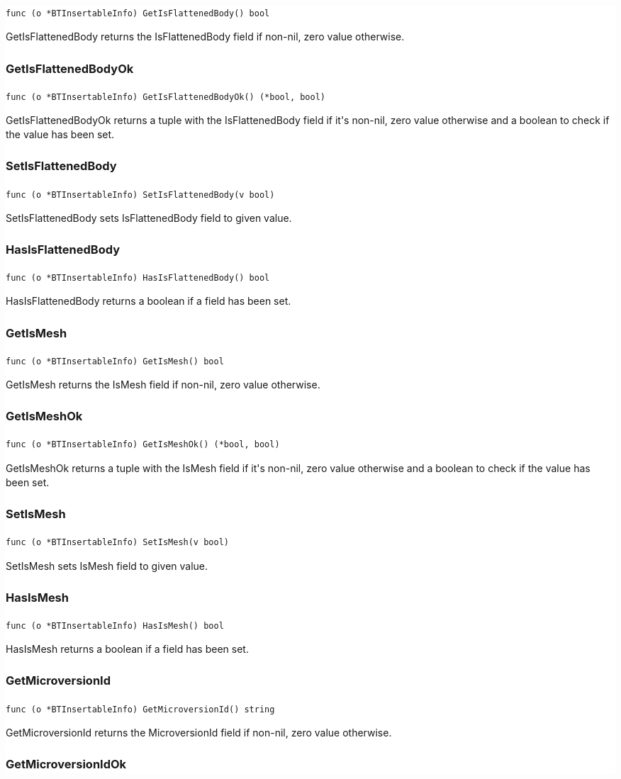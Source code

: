 `func (o *BTInsertableInfo) GetIsFlattenedBody() bool`

GetIsFlattenedBody returns the IsFlattenedBody field if non-nil, zero value otherwise.

### GetIsFlattenedBodyOk

`func (o *BTInsertableInfo) GetIsFlattenedBodyOk() (*bool, bool)`

GetIsFlattenedBodyOk returns a tuple with the IsFlattenedBody field if it's non-nil, zero value otherwise
and a boolean to check if the value has been set.

### SetIsFlattenedBody

`func (o *BTInsertableInfo) SetIsFlattenedBody(v bool)`

SetIsFlattenedBody sets IsFlattenedBody field to given value.

### HasIsFlattenedBody

`func (o *BTInsertableInfo) HasIsFlattenedBody() bool`

HasIsFlattenedBody returns a boolean if a field has been set.

### GetIsMesh

`func (o *BTInsertableInfo) GetIsMesh() bool`

GetIsMesh returns the IsMesh field if non-nil, zero value otherwise.

### GetIsMeshOk

`func (o *BTInsertableInfo) GetIsMeshOk() (*bool, bool)`

GetIsMeshOk returns a tuple with the IsMesh field if it's non-nil, zero value otherwise
and a boolean to check if the value has been set.

### SetIsMesh

`func (o *BTInsertableInfo) SetIsMesh(v bool)`

SetIsMesh sets IsMesh field to given value.

### HasIsMesh

`func (o *BTInsertableInfo) HasIsMesh() bool`

HasIsMesh returns a boolean if a field has been set.

### GetMicroversionId

`func (o *BTInsertableInfo) GetMicroversionId() string`

GetMicroversionId returns the MicroversionId field if non-nil, zero value otherwise.

### GetMicroversionIdOk
